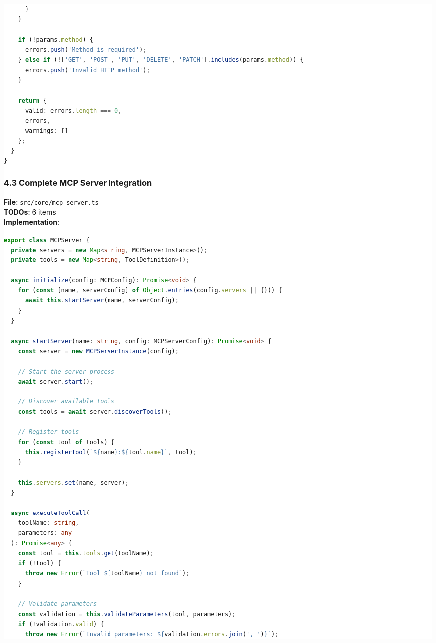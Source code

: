 ```typescript
      }
    }
    
    if (!params.method) {
      errors.push('Method is required');
    } else if (!['GET', 'POST', 'PUT', 'DELETE', 'PATCH'].includes(params.method)) {
      errors.push('Invalid HTTP method');
    }
    
    return {
      valid: errors.length === 0,
      errors,
      warnings: []
    };
  }
}
```

### 4.3 Complete MCP Server Integration
**File**: `src/core/mcp-server.ts`  
**TODOs**: 6 items  
**Implementation**:
```typescript
export class MCPServer {
  private servers = new Map<string, MCPServerInstance>();
  private tools = new Map<string, ToolDefinition>();
  
  async initialize(config: MCPConfig): Promise<void> {
    for (const [name, serverConfig] of Object.entries(config.servers || {})) {
      await this.startServer(name, serverConfig);
    }
  }
  
  async startServer(name: string, config: MCPServerConfig): Promise<void> {
    const server = new MCPServerInstance(config);
    
    // Start the server process
    await server.start();
    
    // Discover available tools
    const tools = await server.discoverTools();
    
    // Register tools
    for (const tool of tools) {
      this.registerTool(`${name}:${tool.name}`, tool);
    }
    
    this.servers.set(name, server);
  }
  
  async executeToolCall(
    toolName: string,
    parameters: any
  ): Promise<any> {
    const tool = this.tools.get(toolName);
    if (!tool) {
      throw new Error(`Tool ${toolName} not found`);
    }
    
    // Validate parameters
    const validation = this.validateParameters(tool, parameters);
    if (!validation.valid) {
      throw new Error(`Invalid parameters: ${validation.errors.join(', ')}`);
```

[key: string]: any,
[key: string]: any;